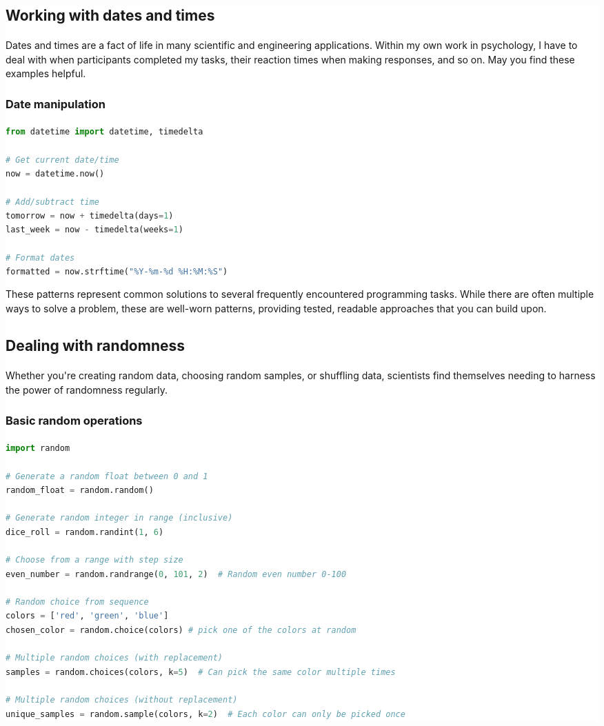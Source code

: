 ## Working with dates and times

Dates and times are a fact of life in many scientific and engineering applications. Within my own work in psychology, I
have to deal with when participants completed my tasks, their reaction times when making responses, and so on. May you
find these examples helpful.

### Date manipulation

```python
from datetime import datetime, timedelta

# Get current date/time
now = datetime.now()

# Add/subtract time
tomorrow = now + timedelta(days=1)
last_week = now - timedelta(weeks=1)

# Format dates
formatted = now.strftime("%Y-%m-%d %H:%M:%S")
```

These patterns represent common solutions to several frequently encountered programming tasks. While
there are often multiple ways to solve a problem, these are well-worn patterns, providing tested,
readable approaches that you can build upon.

## Dealing with randomness

Whether you're creating random data, choosing random samples, or shuffling data, scientists find
themselves needing to harness the power of randomness regularly.

### Basic random operations

```python
import random

# Generate a random float between 0 and 1
random_float = random.random()

# Generate random integer in range (inclusive)
dice_roll = random.randint(1, 6)

# Choose from a range with step size
even_number = random.randrange(0, 101, 2)  # Random even number 0-100

# Random choice from sequence
colors = ['red', 'green', 'blue']
chosen_color = random.choice(colors) # pick one of the colors at random

# Multiple random choices (with replacement)
samples = random.choices(colors, k=5)  # Can pick the same color multiple times

# Multiple random choices (without replacement)
unique_samples = random.sample(colors, k=2)  # Each color can only be picked once
```
